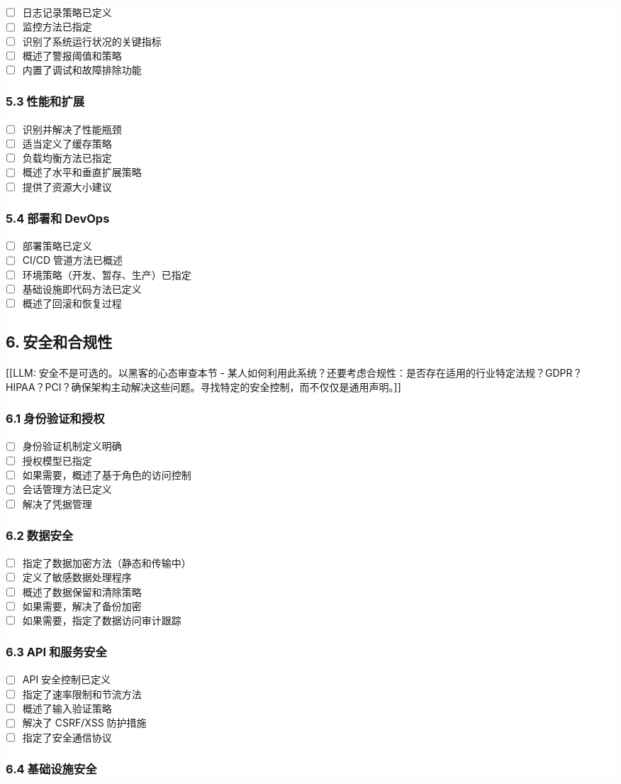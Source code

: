 - [ ] 日志记录策略已定义
- [ ] 监控方法已指定
- [ ] 识别了系统运行状况的关键指标
- [ ] 概述了警报阈值和策略
- [ ] 内置了调试和故障排除功能

### 5.3 性能和扩展

- [ ] 识别并解决了性能瓶颈
- [ ] 适当定义了缓存策略
- [ ] 负载均衡方法已指定
- [ ] 概述了水平和垂直扩展策略
- [ ] 提供了资源大小建议

### 5.4 部署和 DevOps

- [ ] 部署策略已定义
- [ ] CI/CD 管道方法已概述
- [ ] 环境策略（开发、暂存、生产）已指定
- [ ] 基础设施即代码方法已定义
- [ ] 概述了回滚和恢复过程

## 6. 安全和合规性

[[LLM: 安全不是可选的。以黑客的心态审查本节 - 某人如何利用此系统？还要考虑合规性：是否存在适用的行业特定法规？GDPR？HIPAA？PCI？确保架构主动解决这些问题。寻找特定的安全控制，而不仅仅是通用声明。]]

### 6.1 身份验证和授权

- [ ] 身份验证机制定义明确
- [ ] 授权模型已指定
- [ ] 如果需要，概述了基于角色的访问控制
- [ ] 会话管理方法已定义
- [ ] 解决了凭据管理

### 6.2 数据安全

- [ ] 指定了数据加密方法（静态和传输中）
- [ ] 定义了敏感数据处理程序
- [ ] 概述了数据保留和清除策略
- [ ] 如果需要，解决了备份加密
- [ ] 如果需要，指定了数据访问审计跟踪

### 6.3 API 和服务安全

- [ ] API 安全控制已定义
- [ ] 指定了速率限制和节流方法
- [ ] 概述了输入验证策略
- [ ] 解决了 CSRF/XSS 防护措施
- [ ] 指定了安全通信协议

### 6.4 基础设施安全
